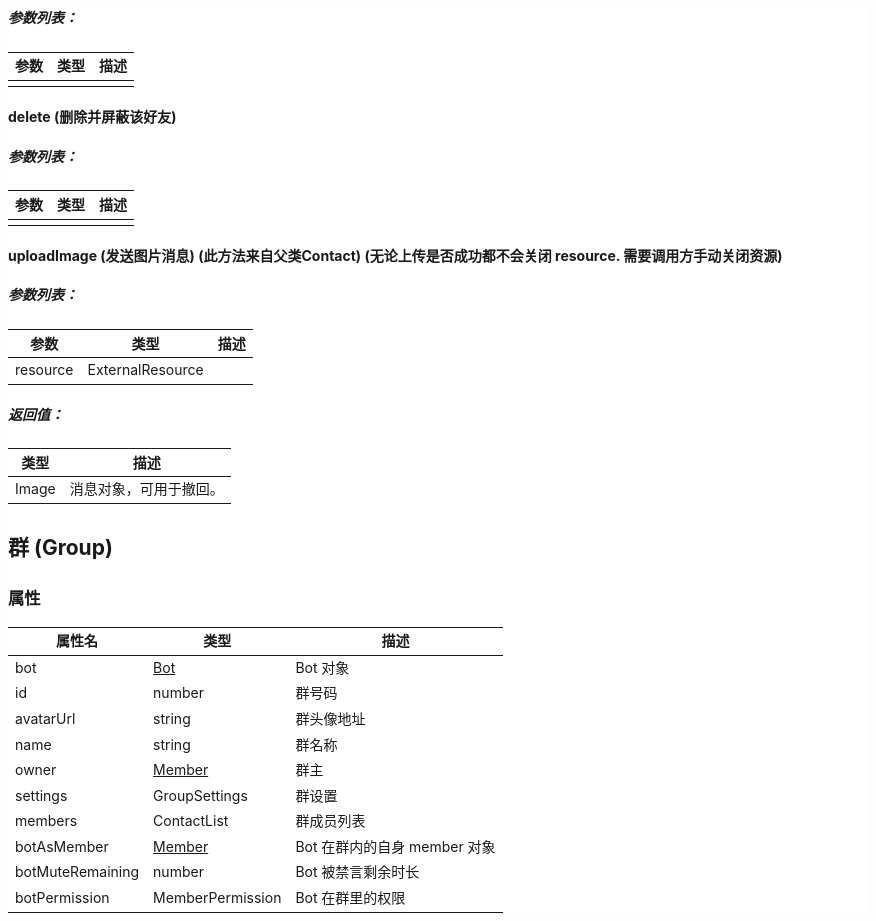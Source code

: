 ##### 参数列表：

| 参数    | 类型                                       | 描述     |
| ------- | ------------------------------------------ | -------- |
|         |                                            |          |

#### delete (删除并屏蔽该好友)

##### 参数列表：

| 参数    | 类型                                       | 描述     |
| ------- | ------------------------------------------ | -------- |
|         |                                            |          |

#### uploadImage (发送图片消息) (此方法来自父类Contact) (无论上传是否成功都不会关闭 resource. 需要调用方手动关闭资源)

##### 参数列表：

| 参数    | 类型                                       | 描述     |
| ------- | ------------------------------------------ | -------- |
| resource | ExternalResource |          |

##### 返回值：

| 类型  | 描述                   |
| ----- | ---------------------- |
| Image | 消息对象，可用于撤回。 |




## 群 (Group)

### 属性

| 属性名           | 类型                                 | 描述                         |
| ---------------- | ------------------------------------ | ---------------------------- |
| bot              |  [Bot](./bot.md)                  | Bot 对象                     |
| id               | number                               | 群号码                       |
| avatarUrl        | string                               | 群头像地址                   |
| name             | string                               | 群名称                       |
| owner            | [Member](./contact.md#群成员-member) | 群主                         |
| settings         | GroupSettings                        | 群设置                       |
| members          | ContactList                          | 群成员列表                   |
| botAsMember      | [Member](./contact.md#群成员-member) | Bot 在群内的自身 member 对象 |
| botMuteRemaining | number                               | Bot 被禁言剩余时长           |
| botPermission    | MemberPermission                     | Bot 在群里的权限             |
